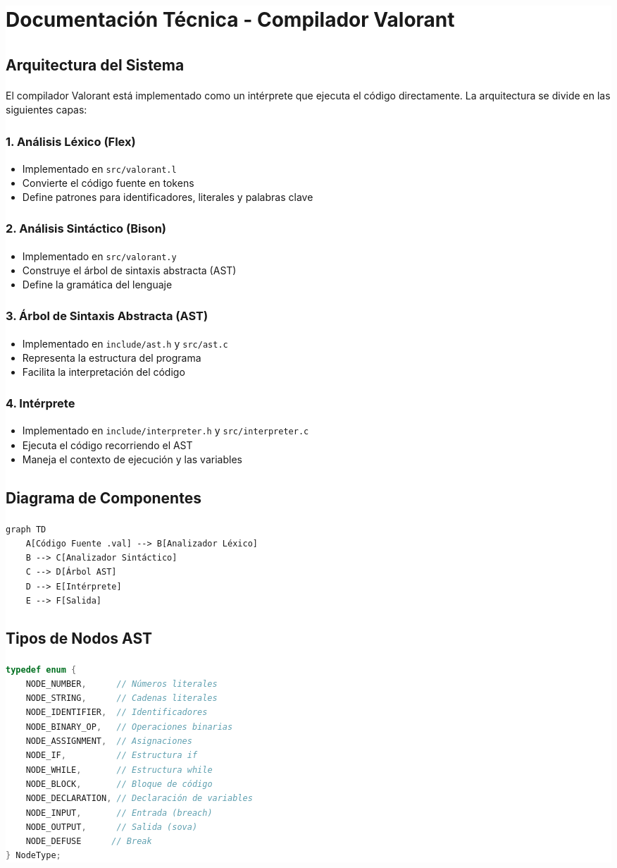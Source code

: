 # Documentación Técnica - Compilador Valorant

## Arquitectura del Sistema

El compilador Valorant está implementado como un intérprete que ejecuta el código directamente. La arquitectura se divide en las siguientes capas:

### 1. Análisis Léxico (Flex)
- Implementado en `src/valorant.l`
- Convierte el código fuente en tokens
- Define patrones para identificadores, literales y palabras clave

### 2. Análisis Sintáctico (Bison)
- Implementado en `src/valorant.y`
- Construye el árbol de sintaxis abstracta (AST)
- Define la gramática del lenguaje

### 3. Árbol de Sintaxis Abstracta (AST)
- Implementado en `include/ast.h` y `src/ast.c`
- Representa la estructura del programa
- Facilita la interpretación del código

### 4. Intérprete
- Implementado en `include/interpreter.h` y `src/interpreter.c`
- Ejecuta el código recorriendo el AST
- Maneja el contexto de ejecución y las variables

## Diagrama de Componentes

```mermaid
graph TD
    A[Código Fuente .val] --> B[Analizador Léxico]
    B --> C[Analizador Sintáctico]
    C --> D[Árbol AST]
    D --> E[Intérprete]
    E --> F[Salida]
```

## Tipos de Nodos AST

```c
typedef enum {
    NODE_NUMBER,      // Números literales
    NODE_STRING,      // Cadenas literales
    NODE_IDENTIFIER,  // Identificadores
    NODE_BINARY_OP,   // Operaciones binarias
    NODE_ASSIGNMENT,  // Asignaciones
    NODE_IF,          // Estructura if
    NODE_WHILE,       // Estructura while
    NODE_BLOCK,       // Bloque de código
    NODE_DECLARATION, // Declaración de variables
    NODE_INPUT,       // Entrada (breach)
    NODE_OUTPUT,      // Salida (sova)
    NODE_DEFUSE      // Break
} NodeType;
```
